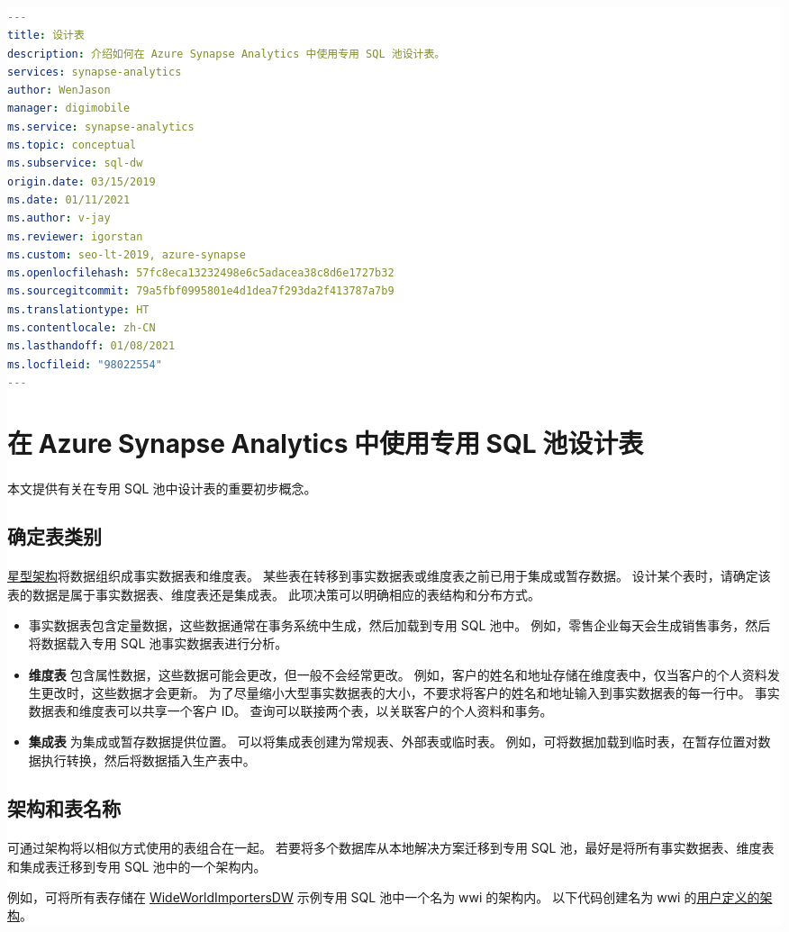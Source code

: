 ```yaml
---
title: 设计表
description: 介绍如何在 Azure Synapse Analytics 中使用专用 SQL 池设计表。
services: synapse-analytics
author: WenJason
manager: digimobile
ms.service: synapse-analytics
ms.topic: conceptual
ms.subservice: sql-dw
origin.date: 03/15/2019
ms.date: 01/11/2021
ms.author: v-jay
ms.reviewer: igorstan
ms.custom: seo-lt-2019, azure-synapse
ms.openlocfilehash: 57fc8eca13232498e6c5adacea38c8d6e1727b32
ms.sourcegitcommit: 79a5fbf0995801e4d1dea7f293da2f413787a7b9
ms.translationtype: HT
ms.contentlocale: zh-CN
ms.lasthandoff: 01/08/2021
ms.locfileid: "98022554"
---
```

# <a name="design-tables-using-dedicated-sql-pool-in-azure-synapse-analytics"></a>在 Azure Synapse Analytics 中使用专用 SQL 池设计表

本文提供有关在专用 SQL 池中设计表的重要初步概念。

## <a name="determine-table-category"></a>确定表类别

[星型架构](https://en.wikipedia.org/wiki/Star_schema)将数据组织成事实数据表和维度表。 某些表在转移到事实数据表或维度表之前已用于集成或暂存数据。 设计某个表时，请确定该表的数据是属于事实数据表、维度表还是集成表。 此项决策可以明确相应的表结构和分布方式。

- 事实数据表包含定量数据，这些数据通常在事务系统中生成，然后加载到专用 SQL 池中。 例如，零售企业每天会生成销售事务，然后将数据载入专用 SQL 池事实数据表进行分析。

- **维度表** 包含属性数据，这些数据可能会更改，但一般不会经常更改。 例如，客户的姓名和地址存储在维度表中，仅当客户的个人资料发生更改时，这些数据才会更新。 为了尽量缩小大型事实数据表的大小，不要求将客户的姓名和地址输入到事实数据表的每一行中。 事实数据表和维度表可以共享一个客户 ID。 查询可以联接两个表，以关联客户的个人资料和事务。

- **集成表** 为集成或暂存数据提供位置。 可以将集成表创建为常规表、外部表或临时表。 例如，可将数据加载到临时表，在暂存位置对数据执行转换，然后将数据插入生产表中。

## <a name="schema-and-table-names"></a>架构和表名称

可通过架构将以相似方式使用的表组合在一起。  若要将多个数据库从本地解决方案迁移到专用 SQL 池，最好是将所有事实数据表、维度表和集成表迁移到专用 SQL 池中的一个架构内。

例如，可将所有表存储在 [WideWorldImportersDW](https://docs.microsoft.com/sql/sample/world-wide-importers/database-catalog-wwi-olap?toc=/synapse-analytics/sql-data-warehouse/toc.json&bc=/synapse-analytics/sql-data-warehouse/breadcrumb/toc.json&view=azure-sqldw-latest) 示例专用 SQL 池中一个名为 wwi 的架构内。 以下代码创建名为 wwi 的[用户定义的架构](https://docs.microsoft.com/sql/t-sql/statements/create-schema-transact-sql?toc=/synapse-analytics/sql-data-warehouse/toc.json&bc=/synapse-analytics/sql-data-warehouse/breadcrumb/toc.json&view=azure-sqldw-latest)。
